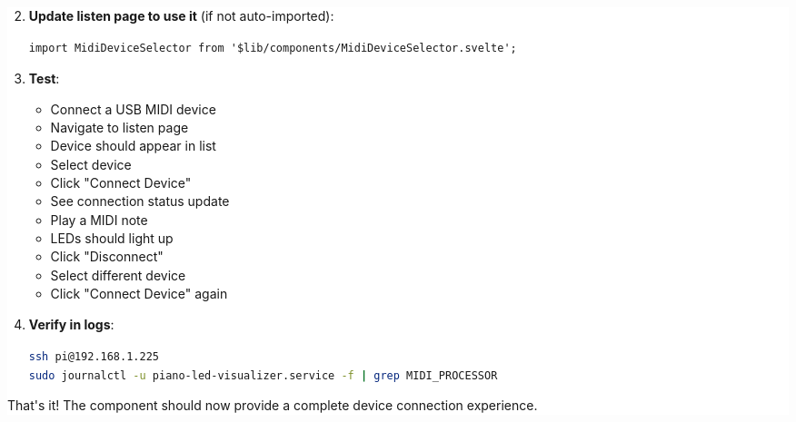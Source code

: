 2. **Update listen page to use it** (if not auto-imported):
   ```svelte
   import MidiDeviceSelector from '$lib/components/MidiDeviceSelector.svelte';
   ```

3. **Test**:
   - Connect a USB MIDI device
   - Navigate to listen page
   - Device should appear in list
   - Select device
   - Click "Connect Device"
   - See connection status update
   - Play a MIDI note
   - LEDs should light up
   - Click "Disconnect"
   - Select different device
   - Click "Connect Device" again

4. **Verify in logs**:
   ```bash
   ssh pi@192.168.1.225
   sudo journalctl -u piano-led-visualizer.service -f | grep MIDI_PROCESSOR
   ```

That's it! The component should now provide a complete device connection experience.

